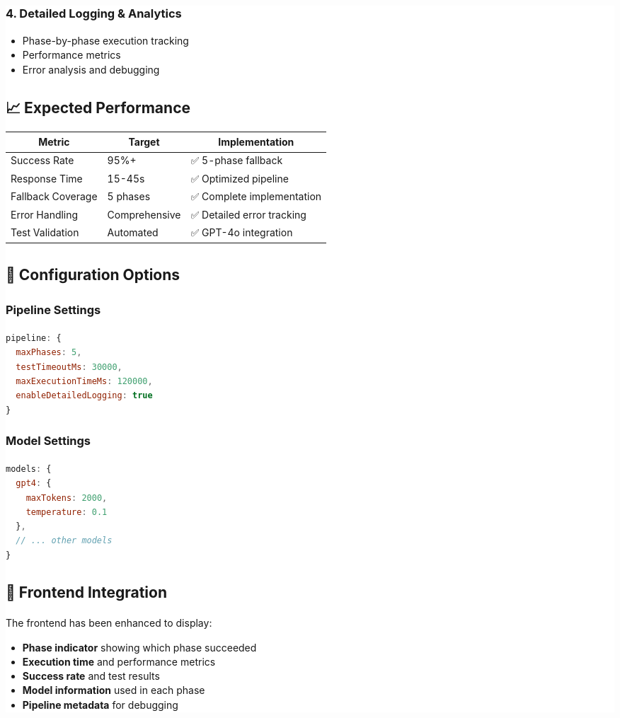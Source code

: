 ### **4. Detailed Logging & Analytics**
- Phase-by-phase execution tracking
- Performance metrics
- Error analysis and debugging

## 📈 Expected Performance

| Metric | Target | Implementation |
|--------|--------|----------------|
| Success Rate | 95%+ | ✅ 5-phase fallback |
| Response Time | 15-45s | ✅ Optimized pipeline |
| Fallback Coverage | 5 phases | ✅ Complete implementation |
| Error Handling | Comprehensive | ✅ Detailed error tracking |
| Test Validation | Automated | ✅ GPT-4o integration |

## 🔧 Configuration Options

### Pipeline Settings
```javascript
pipeline: {
  maxPhases: 5,
  testTimeoutMs: 30000,
  maxExecutionTimeMs: 120000,
  enableDetailedLogging: true
}
```

### Model Settings
```javascript
models: {
  gpt4: {
    maxTokens: 2000,
    temperature: 0.1
  },
  // ... other models
}
```

## 🚀 Frontend Integration

The frontend has been enhanced to display:
- **Phase indicator** showing which phase succeeded
- **Execution time** and performance metrics
- **Success rate** and test results
- **Model information** used in each phase
- **Pipeline metadata** for debugging
